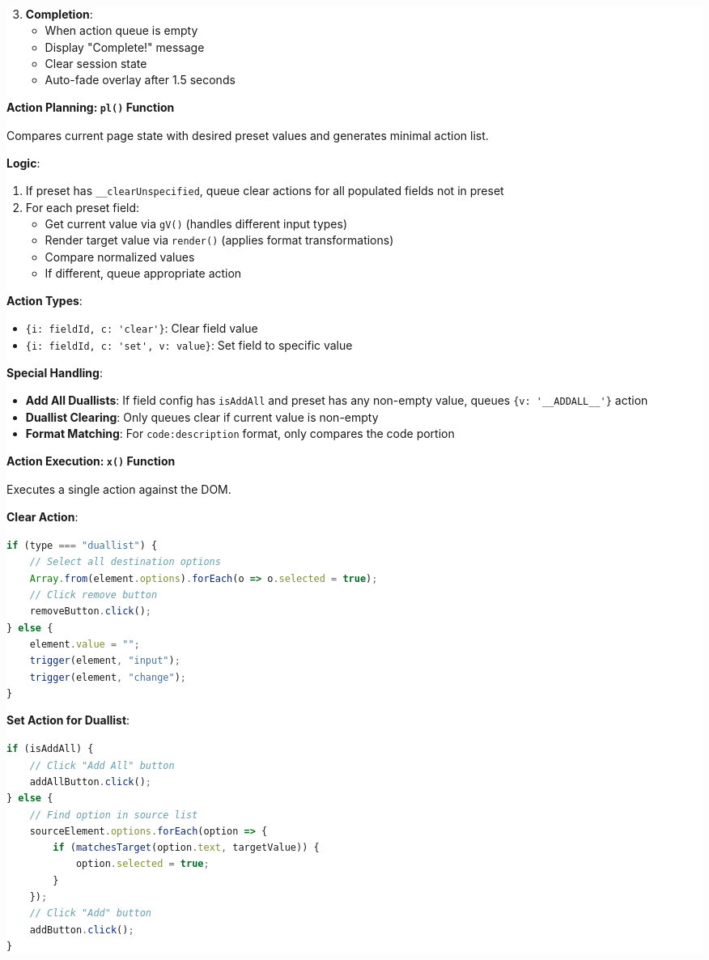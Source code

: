 3. **Completion**:
   - When action queue is empty
   - Display "Complete!" message
   - Clear session state
   - Auto-fade overlay after 1.5 seconds

**Action Planning: `pl()` Function**

Compares current page state with desired preset values and generates minimal action list.

**Logic**:
1. If preset has `__clearUnspecified`, queue clear actions for all populated fields not in preset
2. For each preset field:
   - Get current value via `gV()` (handles different input types)
   - Render target value via `render()` (applies format transformations)
   - Compare normalized values
   - If different, queue appropriate action

**Action Types**:
- `{i: fieldId, c: 'clear'}`: Clear field value
- `{i: fieldId, c: 'set', v: value}`: Set field to specific value

**Special Handling**:
- **Add All Duallists**: If field config has `isAddAll` and preset has any non-empty value, queues `{v: '__ADDALL__'}` action
- **Duallist Clearing**: Only queues clear if current value is non-empty
- **Format Matching**: For `code:description` format, only compares the code portion

**Action Execution: `x()` Function**

Executes a single action against the DOM.

**Clear Action**:
```javascript
if (type === "duallist") {
    // Select all destination options
    Array.from(element.options).forEach(o => o.selected = true);
    // Click remove button
    removeButton.click();
} else {
    element.value = "";
    trigger(element, "input");
    trigger(element, "change");
}
```

**Set Action for Duallist**:
```javascript
if (isAddAll) {
    // Click "Add All" button
    addAllButton.click();
} else {
    // Find option in source list
    sourceElement.options.forEach(option => {
        if (matchesTarget(option.text, targetValue)) {
            option.selected = true;
        }
    });
    // Click "Add" button
    addButton.click();
}
```
